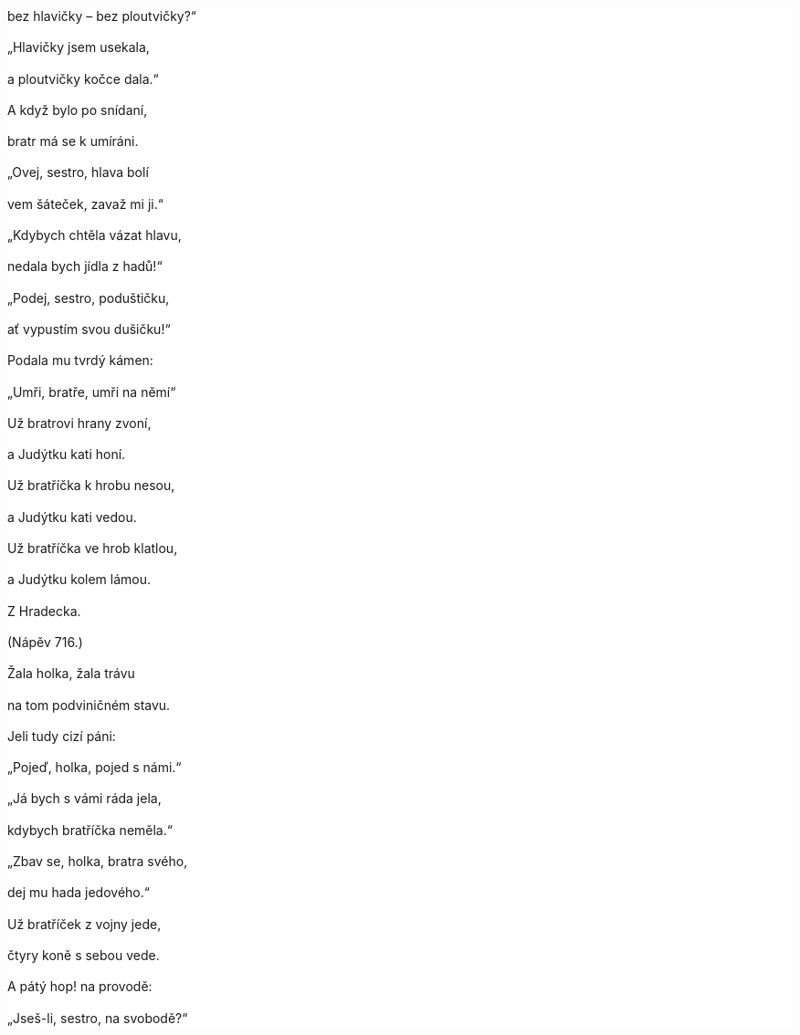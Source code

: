 bez hlavičky – bez ploutvičky?“

„Hlavičky jsem usekala,

a ploutvičky kočce dala.“

A když bylo po snídaní,

bratr má se k umíráni.

„Ovej, sestro, hlava bolí

vem šáteček, zavaž mi ji.“

„Kdybych chtěla vázat hlavu,

nedala bych jídla z hadů!“

„Podej, sestro, poduštičku,

ať vypustím svou dušičku!“

Podala mu tvrdý kámen:

„Umři, bratře, umři na němí“

Už bratrovi hrany zvoní,

a Judýtku kati honí.

Už bratříčka k hrobu nesou,

a Judýtku kati vedou.

Už bratříčka ve hrob klatlou,

a Judýtku kolem lámou.

Z Hradecka.

(Nápěv 716.)

Žala holka, žala trávu

na tom podviničném stavu.

Jeli tudy cizí páni:

„Pojeď, holka, pojed s námi.“

„Já bych s vámi ráda jela,

kdybych bratříčka neměla.“

„Zbav se, holka, bratra svého,

dej mu hada jedového.“

Už bratříček z vojny jede,

čtyry koně s sebou vede.

A pátý hop! na provodě:

„Jseš-li, sestro, na svobodě?“
